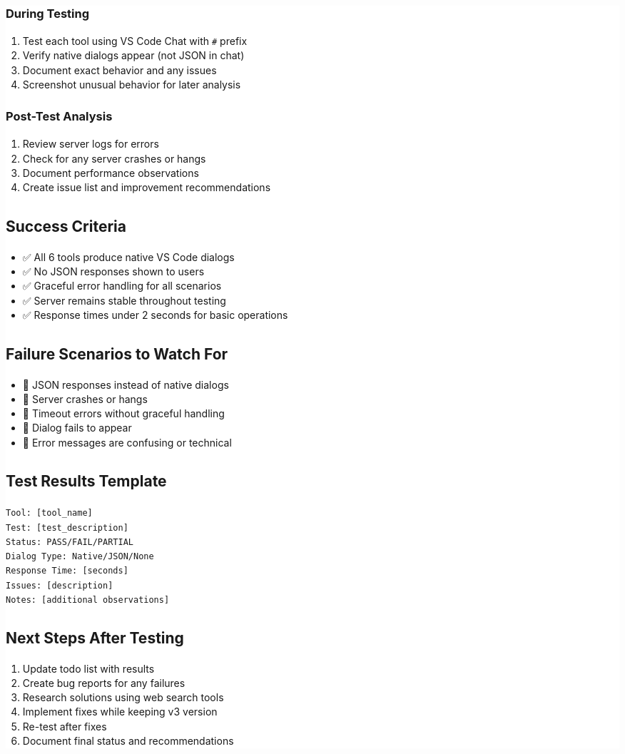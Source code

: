 ### During Testing

1. Test each tool using VS Code Chat with `#` prefix
2. Verify native dialogs appear (not JSON in chat)
3. Document exact behavior and any issues
4. Screenshot unusual behavior for later analysis

### Post-Test Analysis

1. Review server logs for errors
2. Check for any server crashes or hangs
3. Document performance observations
4. Create issue list and improvement recommendations

## Success Criteria

- ✅ All 6 tools produce native VS Code dialogs
- ✅ No JSON responses shown to users
- ✅ Graceful error handling for all scenarios
- ✅ Server remains stable throughout testing
- ✅ Response times under 2 seconds for basic operations

## Failure Scenarios to Watch For

- 🚫 JSON responses instead of native dialogs
- 🚫 Server crashes or hangs
- 🚫 Timeout errors without graceful handling
- 🚫 Dialog fails to appear
- 🚫 Error messages are confusing or technical

## Test Results Template

```
Tool: [tool_name]
Test: [test_description]
Status: PASS/FAIL/PARTIAL
Dialog Type: Native/JSON/None
Response Time: [seconds]
Issues: [description]
Notes: [additional observations]
```

## Next Steps After Testing

1. Update todo list with results
2. Create bug reports for any failures
3. Research solutions using web search tools
4. Implement fixes while keeping v3 version
5. Re-test after fixes
6. Document final status and recommendations
